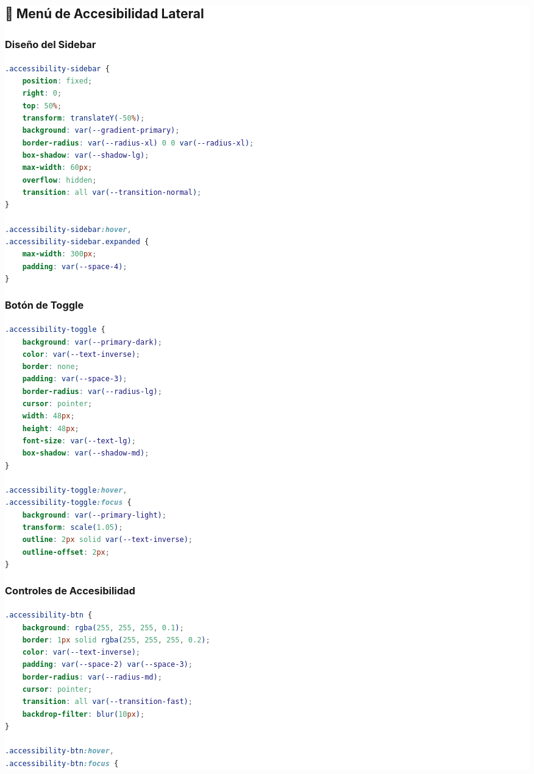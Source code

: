 ## 🎨 Menú de Accesibilidad Lateral

### Diseño del Sidebar
```css
.accessibility-sidebar {
    position: fixed;
    right: 0;
    top: 50%;
    transform: translateY(-50%);
    background: var(--gradient-primary);
    border-radius: var(--radius-xl) 0 0 var(--radius-xl);
    box-shadow: var(--shadow-lg);
    max-width: 60px;
    overflow: hidden;
    transition: all var(--transition-normal);
}

.accessibility-sidebar:hover,
.accessibility-sidebar.expanded {
    max-width: 300px;
    padding: var(--space-4);
}
```

### Botón de Toggle
```css
.accessibility-toggle {
    background: var(--primary-dark);
    color: var(--text-inverse);
    border: none;
    padding: var(--space-3);
    border-radius: var(--radius-lg);
    cursor: pointer;
    width: 48px;
    height: 48px;
    font-size: var(--text-lg);
    box-shadow: var(--shadow-md);
}

.accessibility-toggle:hover,
.accessibility-toggle:focus {
    background: var(--primary-light);
    transform: scale(1.05);
    outline: 2px solid var(--text-inverse);
    outline-offset: 2px;
}
```

### Controles de Accesibilidad
```css
.accessibility-btn {
    background: rgba(255, 255, 255, 0.1);
    border: 1px solid rgba(255, 255, 255, 0.2);
    color: var(--text-inverse);
    padding: var(--space-2) var(--space-3);
    border-radius: var(--radius-md);
    cursor: pointer;
    transition: all var(--transition-fast);
    backdrop-filter: blur(10px);
}

.accessibility-btn:hover,
.accessibility-btn:focus {
```